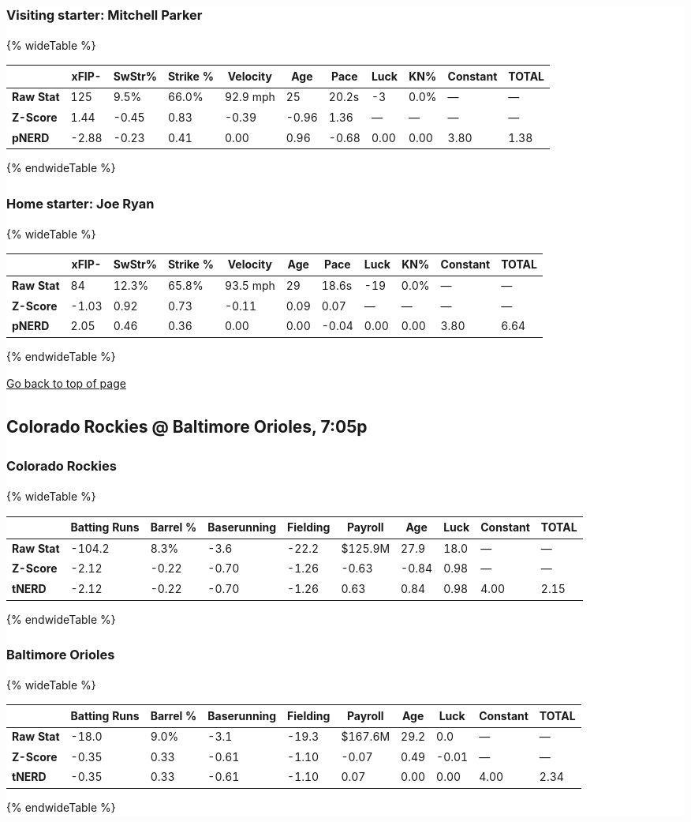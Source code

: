 ### Visiting starter: Mitchell Parker

{% wideTable %}

|              | xFIP- | SwStr% | Strike % | Velocity | Age   | Pace  | Luck | KN%  | Constant | TOTAL |
| ------------ | ----- | ------ | -------- | -------- | ----- | ----- | ---- | ---- | -------- | ----- |
| **Raw Stat** | 125 | 9.5% | 66.0% | 92.9 mph | 25 | 20.2s | -3 | 0.0% | — | — |
| **Z-Score** | 1.44 | -0.45 | 0.83 | -0.39 | -0.96 | 1.36 | — | — | — | — |
| **pNERD** | -2.88 | -0.23 | 0.41 | 0.00 | 0.96 | -0.68 | 0.00 | 0.00 | 3.80 | 1.38 |
{% endwideTable %}

### Home starter: Joe Ryan

{% wideTable %}

|              | xFIP- | SwStr% | Strike % | Velocity | Age   | Pace  | Luck | KN%  | Constant | TOTAL |
| ------------ | ----- | ------ | -------- | -------- | ----- | ----- | ---- | ---- | -------- | ----- |
| **Raw Stat** | 84 | 12.3% | 65.8% | 93.5 mph | 29 | 18.6s | -19 | 0.0% | — | — |
| **Z-Score** | -1.03 | 0.92 | 0.73 | -0.11 | 0.09 | 0.07 | — | — | — | — |
| **pNERD** | 2.05 | 0.46 | 0.36 | 0.00 | 0.00 | -0.04 | 0.00 | 0.00 | 3.80 | 6.64 |
{% endwideTable %}


[Go back to top of page](#)

## Colorado Rockies @ Baltimore Orioles, 7:05p

### Colorado Rockies

{% wideTable %}

|              | Batting Runs | Barrel % | Baserunning | Fielding | Payroll | Age   | Luck | Constant | TOTAL |
| ------------ | ------------ | -------- | ----------- | -------- | ------- | ----- | ---- | -------- | ----- |
| **Raw Stat** | -104.2 | 8.3% | -3.6 | -22.2 | $125.9M | 27.9 | 18.0 | — | — |
| **Z-Score** | -2.12 | -0.22 | -0.70 | -1.26 | -0.63 | -0.84 | 0.98 | — | — |
| **tNERD** | -2.12 | -0.22 | -0.70 | -1.26 | 0.63 | 0.84 | 0.98 | 4.00 | 2.15 |
{% endwideTable %}

### Baltimore Orioles

{% wideTable %}

|              | Batting Runs | Barrel % | Baserunning | Fielding | Payroll | Age   | Luck | Constant | TOTAL |
| ------------ | ------------ | -------- | ----------- | -------- | ------- | ----- | ---- | -------- | ----- |
| **Raw Stat** | -18.0 | 9.0% | -3.1 | -19.3 | $167.6M | 29.2 | 0.0 | — | — |
| **Z-Score** | -0.35 | 0.33 | -0.61 | -1.10 | -0.07 | 0.49 | -0.01 | — | — |
| **tNERD** | -0.35 | 0.33 | -0.61 | -1.10 | 0.07 | 0.00 | 0.00 | 4.00 | 2.34 |
{% endwideTable %}
